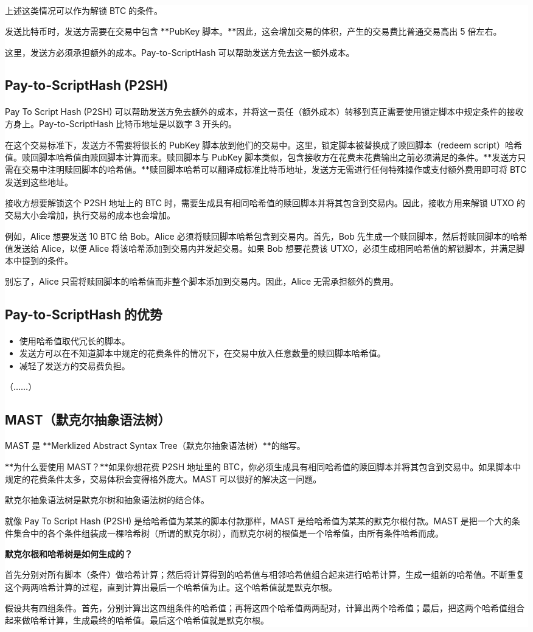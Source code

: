 
上述这类情况可以作为解锁 BTC 的条件。

发送比特币时，发送方需要在交易中包含 **PubKey 脚本。**因此，这会增加交易的体积，产生的交易费比普通交易高出 5 倍左右。

这里，发送方必须承担额外的成本。Pay-to-ScriptHash 可以帮助发送方免去这一额外成本。

## Pay-to-ScriptHash (P2SH)

Pay To Script Hash (P2SH) 可以帮助发送方免去额外的成本，并将这一责任（额外成本）转移到真正需要使用锁定脚本中规定条件的接收方身上。Pay-to-ScriptHash 比特币地址是以数字 3 开头的。

在这个交易标准下，发送方不需要将很长的 PubKey 脚本放到他们的交易中。这里，锁定脚本被替换成了赎回脚本（redeem script）哈希值。赎回脚本哈希值由赎回脚本计算而来。赎回脚本与 PubKey 脚本类似，包含接收方在花费未花费输出之前必须满足的条件。**发送方只需在交易中注明赎回脚本的哈希值。**赎回脚本哈希可以翻译成标准比特币地址，发送方无需进行任何特殊操作或支付额外费用即可将 BTC 发送到这些地址。

接收方想要解锁这个 P2SH 地址上的 BTC 时，需要生成具有相同哈希值的赎回脚本并将其包含到交易内。因此，接收方用来解锁 UTXO 的交易大小会增加，执行交易的成本也会增加。

例如，Alice 想要发送 10 BTC 给 Bob。Alice 必须将赎回脚本哈希包含到交易内。首先，Bob 先生成一个赎回脚本，然后将赎回脚本的哈希值发送给 Alice，以便 Alice 将该哈希添加到交易内并发起交易。如果 Bob 想要花费该 UTXO，必须生成相同哈希值的解锁脚本，并满足脚本中提到的条件。

别忘了，Alice 只需将赎回脚本的哈希值而非整个脚本添加到交易内。因此，Alice 无需承担额外的费用。

## Pay-to-ScriptHash 的优势

* 使用哈希值取代冗长的脚本。
* 发送方可以在不知道脚本中规定的花费条件的情况下，在交易中放入任意数量的赎回脚本哈希值。
* 减轻了发送方的交易费负担。

（……）


## MAST（默克尔抽象语法树）

MAST 是 **Merklized Abstract Syntax Tree（默克尔抽象语法树）**的缩写。

**为什么要使用 MAST？**如果你想花费 P2SH 地址里的 BTC，你必须生成具有相同哈希值的赎回脚本并将其包含到交易中。如果脚本中规定的花费条件太多，交易体积会变得格外庞大。MAST 可以很好的解决这一问题。

默克尔抽象语法树是默克尔树和抽象语法树的结合体。

就像 Pay To Script Hash (P2SH) 是给哈希值为某某的脚本付款那样，MAST 是给哈希值为某某的默克尔根付款。MAST 是把一个大的条件集合中的各个条件组装成一棵哈希树（所谓的默克尔树），而默克尔树的根值是一个哈希值，由所有条件哈希而成。

**默克尔根和哈希树是如何生成的？**

首先分别对所有脚本（条件）做哈希计算；然后将计算得到的哈希值与相邻哈希值组合起来进行哈希计算，生成一组新的哈希值。不断重复这个两两哈希计算的过程，直到计算出最后一个哈希值为止。这个哈希值就是默克尔根。

假设共有四组条件。首先，分别计算出这四组条件的哈希值；再将这四个哈希值两两配对，计算出两个哈希值；最后，把这两个哈希值组合起来做哈希计算，生成最终的哈希值。最后这个哈希值就是默克尔根。
